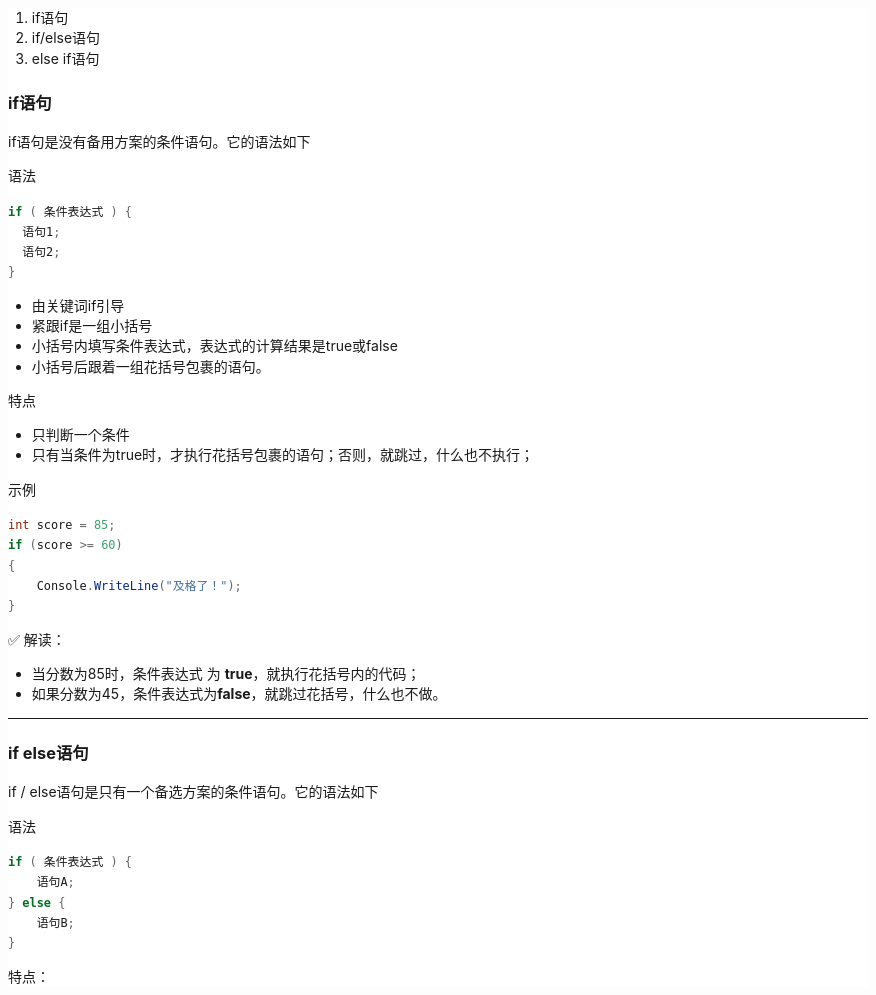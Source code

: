 1. if语句
2. if/else语句
3. else if语句

### if语句

if语句是没有备用方案的条件语句。它的语法如下

语法

```c#
if ( 条件表达式 ) {
  语句1;
  语句2;
}
```

- 由关键词if引导
- 紧跟if是一组小括号
- 小括号内填写条件表达式，表达式的计算结果是true或false
- 小括号后跟着一组花括号包裹的语句。

特点

- 只判断一个条件
- 只有当条件为true时，才执行花括号包裹的语句；否则，就跳过，什么也不执行；

示例

```csharp
int score = 85;
if (score >= 60)
{
    Console.WriteLine("及格了！");
}
```

✅ 解读：

* 当分数为85时，条件表达式 为 **true**，就执行花括号内的代码；
* 如果分数为45，条件表达式为**false**，就跳过花括号，什么也不做。

---

### if else语句
if / else语句是只有一个备选方案的条件语句。它的语法如下

语法

```c#
if ( 条件表达式 ) {
    语句A;
} else {
    语句B;
}
```

特点：
